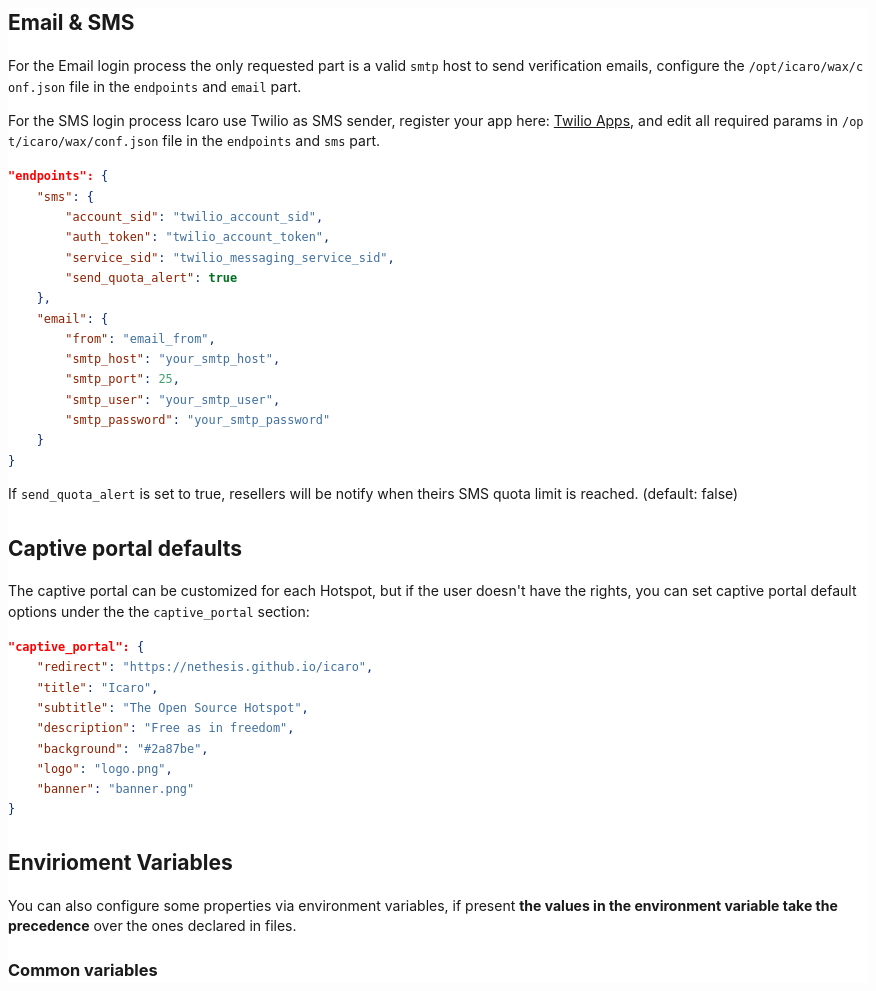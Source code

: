 ## Email & SMS
For the Email login process the only requested part is a valid `smtp` host to send verification emails, configure the `/opt/icaro/wax/conf.json` file in the `endpoints` and `email` part.

For the SMS login process Icaro use Twilio as SMS sender, register your app here: [Twilio Apps](https://www.twilio.com/console), and edit all required params in `/opt/icaro/wax/conf.json` file in the `endpoints` and `sms` part.

```json
"endpoints": {
	"sms": {
		"account_sid": "twilio_account_sid",
		"auth_token": "twilio_account_token",
		"service_sid": "twilio_messaging_service_sid",
		"send_quota_alert": true
	},
	"email": {
		"from": "email_from",
		"smtp_host": "your_smtp_host",
		"smtp_port": 25,
		"smtp_user": "your_smtp_user",
		"smtp_password": "your_smtp_password"
	}
}

```

If `send_quota_alert` is set to true, resellers will be notify when theirs SMS quota limit is reached. (default: false)

## Captive portal defaults
The captive portal can be customized for each Hotspot, but if the user doesn't have the rights, you can set captive portal default options under the the `captive_portal` section:
```JSON
"captive_portal": {
    "redirect": "https://nethesis.github.io/icaro",
    "title": "Icaro",
    "subtitle": "The Open Source Hotspot",
    "description": "Free as in freedom",
    "background": "#2a87be",
    "logo": "logo.png",
    "banner": "banner.png"
}
```

## Envirioment Variables

You can also configure some properties via environment variables, if present **the values in the environment variable take the precedence** over the ones declared in files.

### Common variables
